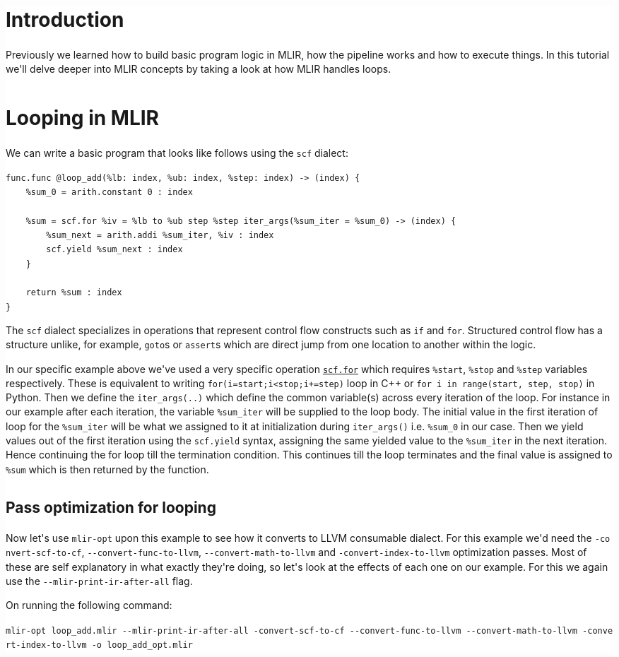 # Introduction

Previously we learned how to build basic program logic in MLIR, how the pipeline works and how to execute things. In this tutorial we'll delve deeper into MLIR concepts by taking a look at how MLIR handles loops.

# Looping in MLIR

We can write a basic program that looks like follows using the `scf` dialect:

```
func.func @loop_add(%lb: index, %ub: index, %step: index) -> (index) {
    %sum_0 = arith.constant 0 : index

    %sum = scf.for %iv = %lb to %ub step %step iter_args(%sum_iter = %sum_0) -> (index) {
        %sum_next = arith.addi %sum_iter, %iv : index
        scf.yield %sum_next : index
    }

    return %sum : index
}

```

The `scf` dialect specializes in  operations that represent control flow constructs such as `if` and `for`. Structured control flow has a structure unlike, for example, `goto`s or `assert`s which are direct jump from one location to another within the logic.

In our specific example above we've used a very specific operation [`scf.for`](https://mlir.llvm.org/docs/Dialects/SCFDialect/#scffor-scfforop) which requires `%start`, `%stop` and `%step` variables respectively. These is equivalent to writing `for(i=start;i<stop;i+=step)` loop in C++ or `for i in range(start, step, stop)` in Python. Then we define the `iter_args(..)` which define the common variable(s) across every iteration of the loop. For instance in our example after each iteration, the variable `%sum_iter` will be supplied to the loop body. The initial value in the first iteration of loop for the `%sum_iter` will be what we assigned to it at initialization during `iter_args()` i.e. `%sum_0` in our case. Then we yield values out of the first iteration using the `scf.yield` syntax, assigning the same yielded value to the `%sum_iter` in the next iteration. Hence continuing the for loop till the termination condition. This continues till the loop terminates and the final value is assigned to `%sum` which is then returned by the function. 

## Pass optimization for looping

Now let's use `mlir-opt` upon this example to see how it converts to LLVM consumable dialect. For this example we'd need the `-convert-scf-to-cf`, `--convert-func-to-llvm`, `--convert-math-to-llvm` and `-convert-index-to-llvm` optimization passes. Most of these are self explanatory in what exactly they're doing, so let's look at the effects of each one on our example. For this we again use the `--mlir-print-ir-after-all` flag. 

On running the following command:

```
mlir-opt loop_add.mlir --mlir-print-ir-after-all -convert-scf-to-cf --convert-func-to-llvm --convert-math-to-llvm -convert-index-to-llvm -o loop_add_opt.mlir
```
